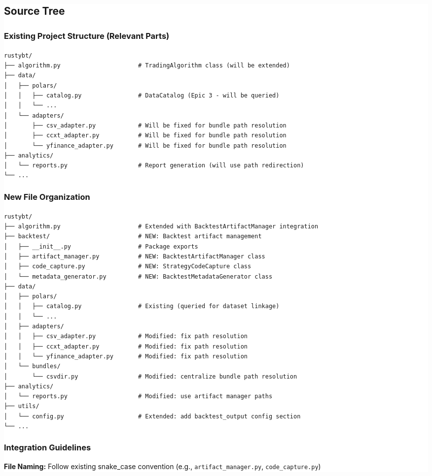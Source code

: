 
## Source Tree

### Existing Project Structure (Relevant Parts)

```plaintext
rustybt/
├── algorithm.py                      # TradingAlgorithm class (will be extended)
├── data/
│   ├── polars/
│   │   ├── catalog.py                # DataCatalog (Epic 3 - will be queried)
│   │   └── ...
│   └── adapters/
│       ├── csv_adapter.py            # Will be fixed for bundle path resolution
│       ├── ccxt_adapter.py           # Will be fixed for bundle path resolution
│       └── yfinance_adapter.py       # Will be fixed for bundle path resolution
├── analytics/
│   └── reports.py                    # Report generation (will use path redirection)
└── ...
```

### New File Organization

```plaintext
rustybt/
├── algorithm.py                      # Extended with BacktestArtifactManager integration
├── backtest/                         # NEW: Backtest artifact management
│   ├── __init__.py                   # Package exports
│   ├── artifact_manager.py           # NEW: BacktestArtifactManager class
│   ├── code_capture.py               # NEW: StrategyCodeCapture class
│   └── metadata_generator.py         # NEW: BacktestMetadataGenerator class
├── data/
│   ├── polars/
│   │   ├── catalog.py                # Existing (queried for dataset linkage)
│   │   └── ...
│   ├── adapters/
│   │   ├── csv_adapter.py            # Modified: fix path resolution
│   │   ├── ccxt_adapter.py           # Modified: fix path resolution
│   │   └── yfinance_adapter.py       # Modified: fix path resolution
│   └── bundles/
│       └── csvdir.py                 # Modified: centralize bundle path resolution
├── analytics/
│   └── reports.py                    # Modified: use artifact manager paths
├── utils/
│   └── config.py                     # Extended: add backtest_output config section
└── ...
```

### Integration Guidelines

**File Naming:** Follow existing snake_case convention (e.g., `artifact_manager.py`, `code_capture.py`)
